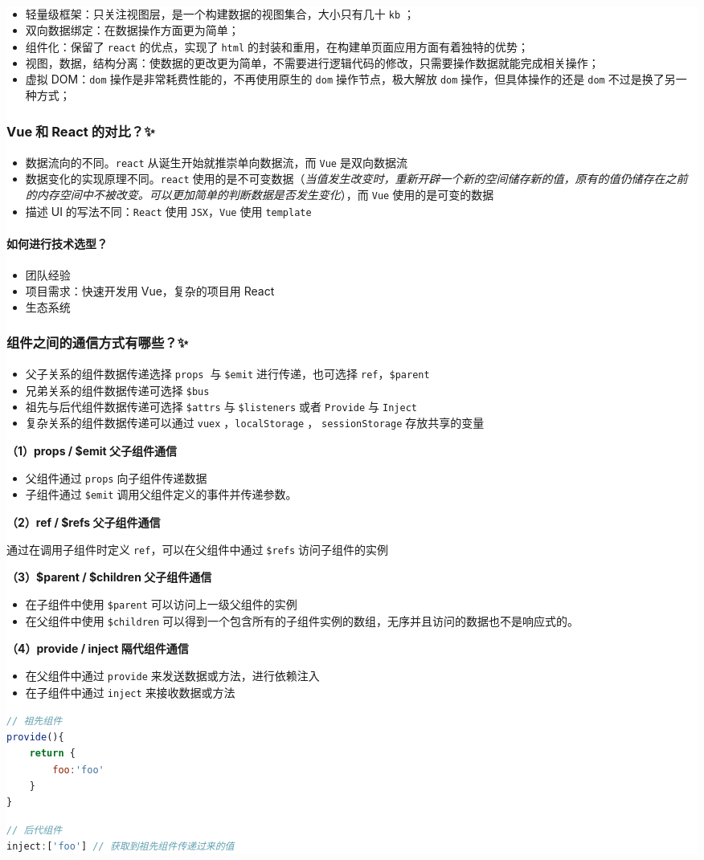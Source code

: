 - 轻量级框架：只关注视图层，是一个构建数据的视图集合，大小只有几十 `kb` ；
- 双向数据绑定：在数据操作方面更为简单；
- 组件化：保留了 `react` 的优点，实现了 `html` 的封装和重用，在构建单页面应用方面有着独特的优势；
- 视图，数据，结构分离：使数据的更改更为简单，不需要进行逻辑代码的修改，只需要操作数据就能完成相关操作；
- 虚拟 DOM：`dom` 操作是非常耗费性能的，不再使用原生的 `dom` 操作节点，极大解放 `dom` 操作，但具体操作的还是 `dom` 不过是换了另一种方式；

### Vue 和 React 的对比？✨

- 数据流向的不同。`react` 从诞生开始就推崇单向数据流，而 `Vue` 是双向数据流
- 数据变化的实现原理不同。`react` 使用的是不可变数据（*当值发生改变时，重新开辟一个新的空间储存新的值，原有的值仍储存在之前的内存空间中不被改变。可以更加简单的判断数据是否发生变化*），而 `Vue` 使用的是可变的数据
- 描述 UI 的写法不同：`React` 使用 `JSX`，`Vue` 使用 `template`

#### 如何进行技术选型？

- 团队经验
- 项目需求：快速开发用 Vue，复杂的项目用 React
- 生态系统

### 组件之间的通信方式有哪些？✨

- 父子关系的组件数据传递选择 `props`  与 `$emit` 进行传递，也可选择 `ref`，`$parent`
- 兄弟关系的组件数据传递可选择 `$bus`
- 祖先与后代组件数据传递可选择 `$attrs` 与 `$listeners` 或者 `Provide` 与 `Inject`
- 复杂关系的组件数据传递可以通过 `vuex` ，`localStorage` ， `sessionStorage` 存放共享的变量

**（1）props / $emit 父子组件通信**

- 父组件通过 `props` 向子组件传递数据
- 子组件通过 `$emit` 调用父组件定义的事件并传递参数。

**（2）ref / $refs 父子组件通信**

通过在调用子组件时定义 `ref`，可以在父组件中通过 `$refs` 访问子组件的实例

**（3）$parent / $children 父子组件通信**

- 在子组件中使用 `$parent` 可以访问上一级父组件的实例
- 在父组件中使用 `$children` 可以得到一个包含所有的子组件实例的数组，无序并且访问的数据也不是响应式的。

**（4）provide / inject 隔代组件通信**

- 在父组件中通过 `provide` 来发送数据或方法，进行依赖注入
- 在子组件中通过 `inject` 来接收数据或方法

```js
// 祖先组件
provide(){  
    return {  
        foo:'foo'  
    }  
}  
```

```js
// 后代组件
inject:['foo'] // 获取到祖先组件传递过来的值  
```
